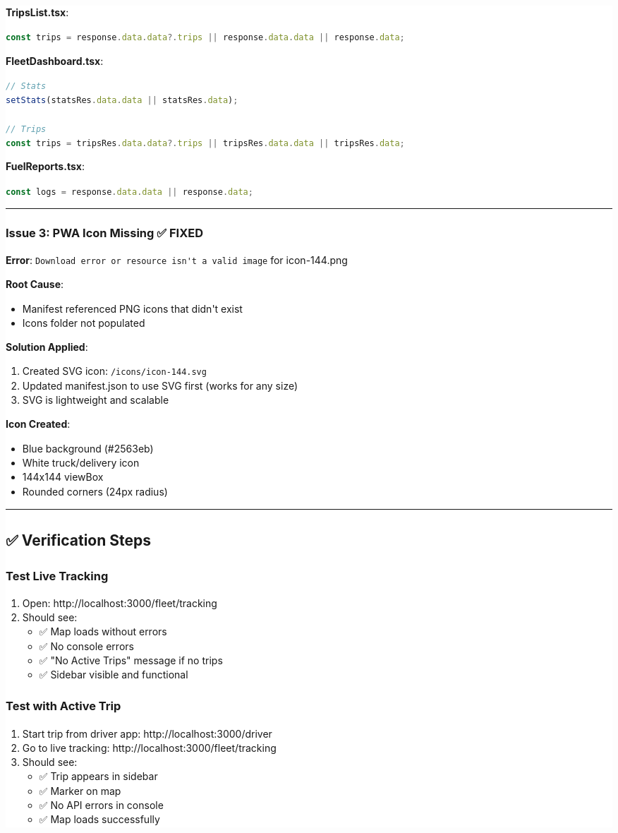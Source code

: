**TripsList.tsx**:
```typescript
const trips = response.data.data?.trips || response.data.data || response.data;
```

**FleetDashboard.tsx**:
```typescript
// Stats
setStats(statsRes.data.data || statsRes.data);

// Trips
const trips = tripsRes.data.data?.trips || tripsRes.data.data || tripsRes.data;
```

**FuelReports.tsx**:
```typescript
const logs = response.data.data || response.data;
```

---

### Issue 3: PWA Icon Missing ✅ FIXED
**Error**: `Download error or resource isn't a valid image` for icon-144.png

**Root Cause**:
- Manifest referenced PNG icons that didn't exist
- Icons folder not populated

**Solution Applied**:
1. Created SVG icon: `/icons/icon-144.svg`
2. Updated manifest.json to use SVG first (works for any size)
3. SVG is lightweight and scalable

**Icon Created**:
- Blue background (#2563eb)
- White truck/delivery icon
- 144x144 viewBox
- Rounded corners (24px radius)

---

## ✅ Verification Steps

### Test Live Tracking
1. Open: http://localhost:3000/fleet/tracking
2. Should see:
   - ✅ Map loads without errors
   - ✅ No console errors
   - ✅ "No Active Trips" message if no trips
   - ✅ Sidebar visible and functional

### Test with Active Trip
1. Start trip from driver app: http://localhost:3000/driver
2. Go to live tracking: http://localhost:3000/fleet/tracking
3. Should see:
   - ✅ Trip appears in sidebar
   - ✅ Marker on map
   - ✅ No API errors in console
   - ✅ Map loads successfully
